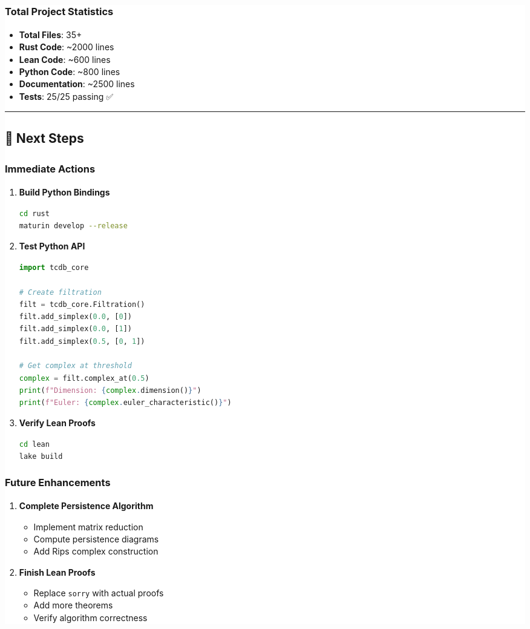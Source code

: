 ### Total Project Statistics

- **Total Files**: 35+
- **Rust Code**: ~2000 lines
- **Lean Code**: ~600 lines
- **Python Code**: ~800 lines
- **Documentation**: ~2500 lines
- **Tests**: 25/25 passing ✅

---

## 🚀 Next Steps

### Immediate Actions

1. **Build Python Bindings**
   ```bash
   cd rust
   maturin develop --release
   ```

2. **Test Python API**
   ```python
   import tcdb_core
   
   # Create filtration
   filt = tcdb_core.Filtration()
   filt.add_simplex(0.0, [0])
   filt.add_simplex(0.0, [1])
   filt.add_simplex(0.5, [0, 1])
   
   # Get complex at threshold
   complex = filt.complex_at(0.5)
   print(f"Dimension: {complex.dimension()}")
   print(f"Euler: {complex.euler_characteristic()}")
   ```

3. **Verify Lean Proofs**
   ```bash
   cd lean
   lake build
   ```

### Future Enhancements

1. **Complete Persistence Algorithm**
   - Implement matrix reduction
   - Compute persistence diagrams
   - Add Rips complex construction

2. **Finish Lean Proofs**
   - Replace `sorry` with actual proofs
   - Add more theorems
   - Verify algorithm correctness
